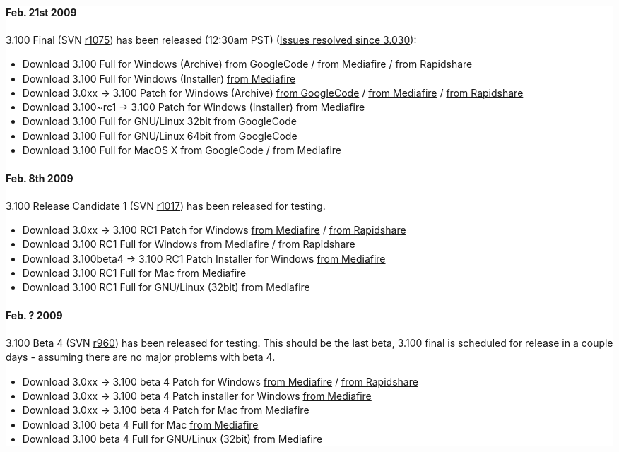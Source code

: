 #### Feb. 21st 2009 ####
3.100 Final (SVN [r1075](https://code.google.com/p/fofix/source/detail?r=1075)) has been released (12:30am PST)
([Issues resolved since 3.030](http://code.google.com/p/fofix/issues/list?can=1&q=status%3Afixed%2Cverified%2Cdone+milestone%3Arelease-3.100)):

  * Download 3.100 Full for Windows (Archive) [from GoogleCode](http://fofix.googlecode.com/files/FoFiX-3.100-Full-Win32.rar) / [from Mediafire](http://www.mediafire.com/?nojwzlmyzjg) / [from Rapidshare](http://rapidshare.com/files/200684438/FoFiX-3.100-Full-Win32.rar)
  * Download 3.100 Full for Windows (Installer) [from Mediafire](http://www.mediafire.com/download.php?zqnwanyimzy)
  * Download 3.0xx -> 3.100 Patch for Windows (Archive) [from GoogleCode](http://fofix.googlecode.com/files/FoFiX-3.100-PatchFrom3_0xx-Win32.rar) / [from Mediafire](http://www.mediafire.com/?mmzzhvijnw0) / [from Rapidshare](http://rapidshare.com/files/200684439/FoFiX-3.100-PatchFrom3_0xx-Win32.rar)
  * Download 3.100~rc1 -> 3.100 Patch for Windows (Installer) [from Mediafire](http://www.mediafire.com/download.php?mgmzdn00y2c)
  * Download 3.100 Full for GNU/Linux 32bit [from GoogleCode](http://fofix.googlecode.com/files/FoFiX-3.100-Full-GNULinux-32bit.tar.bz2)
  * Download 3.100 Full for GNU/Linux 64bit [from GoogleCode](http://fofix.googlecode.com/files/FoFiX-3.100-Full-GNULinux-64bit.tar.bz2)
  * Download 3.100 Full for MacOS X [from GoogleCode](http://fofix.googlecode.com/files/FoFiX-3.100-Full-MacOSX-Universal.zip) / [from Mediafire](http://www.mediafire.com/?3qmrzkojb53)

#### Feb. 8th 2009 ####
3.100 Release Candidate 1 (SVN [r1017](https://code.google.com/p/fofix/source/detail?r=1017)) has been released for testing.

  * Download 3.0xx -> 3.100 RC1 Patch for Windows [from Mediafire](http://www.mediafire.com/?yent1wnmvmn) / [from Rapidshare](http://rapidshare.com/files/198617247/FoFiX-3.030_r1017-Patch-Windows_3.100RC1_.rar)
  * Download 3.100 RC1 Full for Windows [from Mediafire](http://www.mediafire.com/?uizllmvqyzo) / [from Rapidshare](http://rapidshare.com/files/198617246/FoFiX-3.030_r1017-Full-Windows_3.100RC1_.rar)
  * Download 3.100beta4 -> 3.100 RC1 Patch Installer for Windows [from Mediafire](http://www.mediafire.com/?dnyb1myyqky)
  * Download 3.100 RC1 Full for Mac [from Mediafire](http://www.mediafire.com/?y0tyytjdyyz)
  * Download 3.100 RC1 Full for GNU/Linux (32bit) [from Mediafire](http://www.mediafire.com/?ncyng1oj21n)


#### Feb. ? 2009 ####
3.100 Beta 4 (SVN [r960](https://code.google.com/p/fofix/source/detail?r=960)) has been released for testing.  This should be the last beta, 3.100 final is scheduled for release in a couple days - assuming there are no major problems with beta 4.

  * Download 3.0xx -> 3.100 beta 4 Patch for Windows [from Mediafire](http://www.mediafire.com/?mongfyqmy2i) / [from Rapidshare](http://rapidshare.com/files/195808034/FoFiX-3.030_r960-Patch-Windows_3.100beta4_.rar)
  * Download 3.0xx -> 3.100 beta 4 Patch installer for Windows [from Mediafire](http://www.mediafire.com/?zjiyyvigoht)
  * Download 3.0xx -> 3.100 beta 4 Patch for Mac [from Mediafire](http://www.mediafire.com/?ojzx2nowmwy)
  * Download 3.100 beta 4 Full for Mac [from Mediafire](http://www.mediafire.com/?n3yywbmzyyx)
  * Download 3.100 beta 4 Full for GNU/Linux (32bit) [from Mediafire](http://www.mediafire.com/?m4dlmmgctbl)
